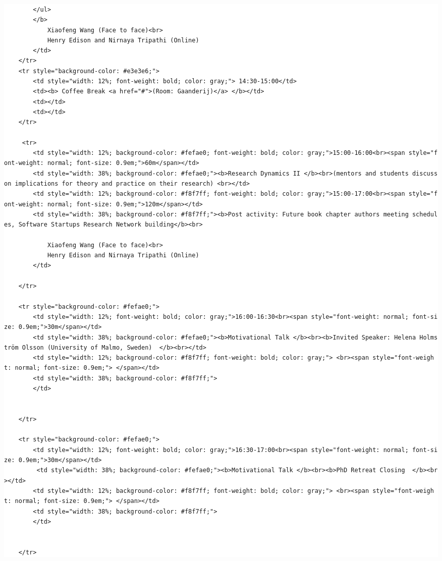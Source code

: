             </ul>
            </b>
                Xiaofeng Wang (Face to face)<br>
                Henry Edison and Nirnaya Tripathi (Online)
            </td>
        </tr>
        <tr style="background-color: #e3e3e6;">
            <td style="width: 12%; font-weight: bold; color: gray;"> 14:30-15:00</td>
            <td><b> Coffee Break <a href="#">(Room: Gaanderij)</a> </b></td>
            <td></td>
            <td></td>
        </tr>

         <tr>
            <td style="width: 12%; background-color: #fefae0; font-weight: bold; color: gray;">15:00-16:00<br><span style="font-weight: normal; font-size: 0.9em;">60m</span></td>
            <td style="width: 38%; background-color: #fefae0;"><b>Research Dynamics II </b><br>(mentors and students discuss on implications for theory and practice on their research) <br></td>
            <td style="width: 12%; background-color: #f8f7ff; font-weight: bold; color: gray;">15:00-17:00<br><span style="font-weight: normal; font-size: 0.9em;">120m</span></td>
            <td style="width: 38%; background-color: #f8f7ff;"><b>Post activity: Future book chapter authors meeting schedules, Software Startups Research Network building</b><br>
            
                Xiaofeng Wang (Face to face)<br>
                Henry Edison and Nirnaya Tripathi (Online)
            </td>

        </tr>
        
        <tr style="background-color: #fefae0;">
            <td style="width: 12%; font-weight: bold; color: gray;">16:00-16:30<br><span style="font-weight: normal; font-size: 0.9em;">30m</span></td>
            <td style="width: 38%; background-color: #fefae0;"><b>Motivational Talk </b><br><b>Invited Speaker: Helena Holmström Olsson (University of Malmo, Sweden)  </b><br></td>
            <td style="width: 12%; background-color: #f8f7ff; font-weight: bold; color: gray;"> <br><span style="font-weight: normal; font-size: 0.9em;"> </span></td>
            <td style="width: 38%; background-color: #f8f7ff;">
            </td>


        </tr>
        
        <tr style="background-color: #fefae0;">
            <td style="width: 12%; font-weight: bold; color: gray;">16:30-17:00<br><span style="font-weight: normal; font-size: 0.9em;">30m</span></td>
             <td style="width: 38%; background-color: #fefae0;"><b>Motivational Talk </b><br><b>PhD Retreat Closing  </b><br></td>
            <td style="width: 12%; background-color: #f8f7ff; font-weight: bold; color: gray;"> <br><span style="font-weight: normal; font-size: 0.9em;"> </span></td>
            <td style="width: 38%; background-color: #f8f7ff;">
            </td>

                 
        </tr>

